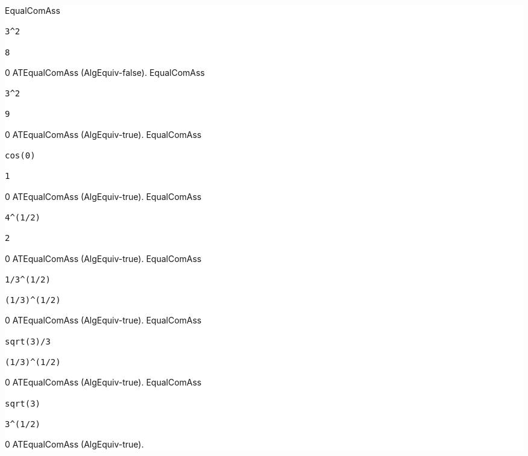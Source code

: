 </tr>
<tr class="pass">
  <td class="cell c0">EqualComAss</td>
  <td class="cell c1"><span style="color:green;"><i class="fa fa-check"></i></span></td>
  <td class="cell c2"><pre>3^2</pre></td>
  <td class="cell c3"><pre>8</pre></td>
  <td class="cell c4"></td>
  <td class="cell c5">0</td>
  <td class="cell c6">ATEqualComAss (AlgEquiv-false).</td>
</tr>
<tr class="pass">
  <td class="cell c0">EqualComAss</td>
  <td class="cell c1"><span style="color:green;"><i class="fa fa-check"></i></span></td>
  <td class="cell c2"><pre>3^2</pre></td>
  <td class="cell c3"><pre>9</pre></td>
  <td class="cell c4"></td>
  <td class="cell c5">0</td>
  <td class="cell c6">ATEqualComAss (AlgEquiv-true).</td>
</tr>
<tr class="pass">
  <td class="cell c0">EqualComAss</td>
  <td class="cell c1"><span style="color:green;"><i class="fa fa-check"></i></span></td>
  <td class="cell c2"><pre>cos(0)</pre></td>
  <td class="cell c3"><pre>1</pre></td>
  <td class="cell c4"></td>
  <td class="cell c5">0</td>
  <td class="cell c6">ATEqualComAss (AlgEquiv-true).</td>
</tr>
<tr class="pass">
  <td class="cell c0">EqualComAss</td>
  <td class="cell c1"><span style="color:green;"><i class="fa fa-check"></i></span></td>
  <td class="cell c2"><pre>4^(1/2)</pre></td>
  <td class="cell c3"><pre>2</pre></td>
  <td class="cell c4"></td>
  <td class="cell c5">0</td>
  <td class="cell c6">ATEqualComAss (AlgEquiv-true).</td>
</tr>
<tr class="pass">
  <td class="cell c0">EqualComAss</td>
  <td class="cell c1"><span style="color:green;"><i class="fa fa-check"></i></span></td>
  <td class="cell c2"><pre>1/3^(1/2)</pre></td>
  <td class="cell c3"><pre>(1/3)^(1/2)</pre></td>
  <td class="cell c4"></td>
  <td class="cell c5">0</td>
  <td class="cell c6">ATEqualComAss (AlgEquiv-true).</td>
</tr>
<tr class="pass">
  <td class="cell c0">EqualComAss</td>
  <td class="cell c1"><span style="color:green;"><i class="fa fa-check"></i></span></td>
  <td class="cell c2"><pre>sqrt(3)/3</pre></td>
  <td class="cell c3"><pre>(1/3)^(1/2)</pre></td>
  <td class="cell c4"></td>
  <td class="cell c5">0</td>
  <td class="cell c6">ATEqualComAss (AlgEquiv-true).</td>
</tr>
<tr class="pass">
  <td class="cell c0">EqualComAss</td>
  <td class="cell c1"><span style="color:green;"><i class="fa fa-check"></i></span></td>
  <td class="cell c2"><pre>sqrt(3)</pre></td>
  <td class="cell c3"><pre>3^(1/2)</pre></td>
  <td class="cell c4"></td>
  <td class="cell c5">0</td>
  <td class="cell c6">ATEqualComAss (AlgEquiv-true).</td>
</tr>